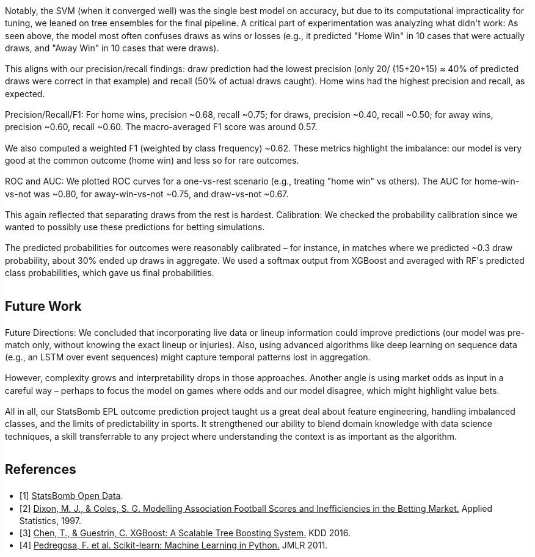 Notably, the SVM (when it converged well) was the single best model on accuracy, but due to its computational impracticality for tuning, we leaned on tree ensembles for the final pipeline. A critical part of experimentation was analyzing what didn't work: As seen above, the model most often confuses draws as wins or losses (e.g., it predicted "Home Win" in 10 cases that were actually draws, and "Away Win" in 10 cases that were draws).

This aligns with our precision/recall findings: draw prediction had the lowest precision (only 20/ (15+20+15) ≈ 40% of predicted draws were correct in that example) and recall (50% of actual draws caught). Home wins had the highest precision and recall, as expected.

Precision/Recall/F1: For home wins, precision ~0.68, recall ~0.75; for draws, precision ~0.40, recall ~0.50; for away wins, precision ~0.60, recall ~0.60. The macro-averaged F1 score was around 0.57.

We also computed a weighted F1 (weighted by class frequency) ~0.62. These metrics highlight the imbalance: our model is very good at the common outcome (home win) and less so for rare outcomes.

ROC and AUC: We plotted ROC curves for a one-vs-rest scenario (e.g., treating "home win" vs others). The AUC for home-win-vs-not was ~0.80, for away-win-vs-not ~0.75, and draw-vs-not ~0.67.

This again reflected that separating draws from the rest is hardest. Calibration: We checked the probability calibration since we wanted to possibly use these predictions for betting simulations.

The predicted probabilities for outcomes were reasonably calibrated – for instance, in matches where we predicted ~0.3 draw probability, about 30% ended up draws in aggregate. We used a softmax output from XGBoost and averaged with RF's predicted class probabilities, which gave us final probabilities.

## Future Work

Future Directions: We concluded that incorporating live data or lineup information could improve predictions (our model was pre-match only, without knowing the exact lineup or injuries). Also, using advanced algorithms like deep learning on sequence data (e.g., an LSTM over event sequences) might capture temporal patterns lost in aggregation.

However, complexity grows and interpretability drops in those approaches. Another angle is using market odds as input in a careful way – perhaps to focus the model on games where odds and our model disagree, which might highlight value bets.

All in all, our StatsBomb EPL outcome prediction project taught us a great deal about feature engineering, handling imbalanced classes, and the limits of predictability in sports. It strengthened our ability to blend domain knowledge with data science techniques, a skill transferrable to any project where understanding the context is as important as the algorithm.

## References

- [1] [StatsBomb Open Data](https://github.com/statsbomb/open-data).
- [2] [Dixon, M. J., & Coles, S. G. Modelling Association Football Scores and Inefficiencies in the Betting Market.](https://academic.oup.com/jrsssc/article/46/2/265/6990546) Applied Statistics, 1997.
- [3] [Chen, T., & Guestrin, C. XGBoost: A Scalable Tree Boosting System.](https://doi.org/10.1145/2939672.2939785) KDD 2016.
- [4] [Pedregosa, F. et al. Scikit-learn: Machine Learning in Python.](https://jmlr.org/papers/v12/pedregosa11a.html) JMLR 2011.
